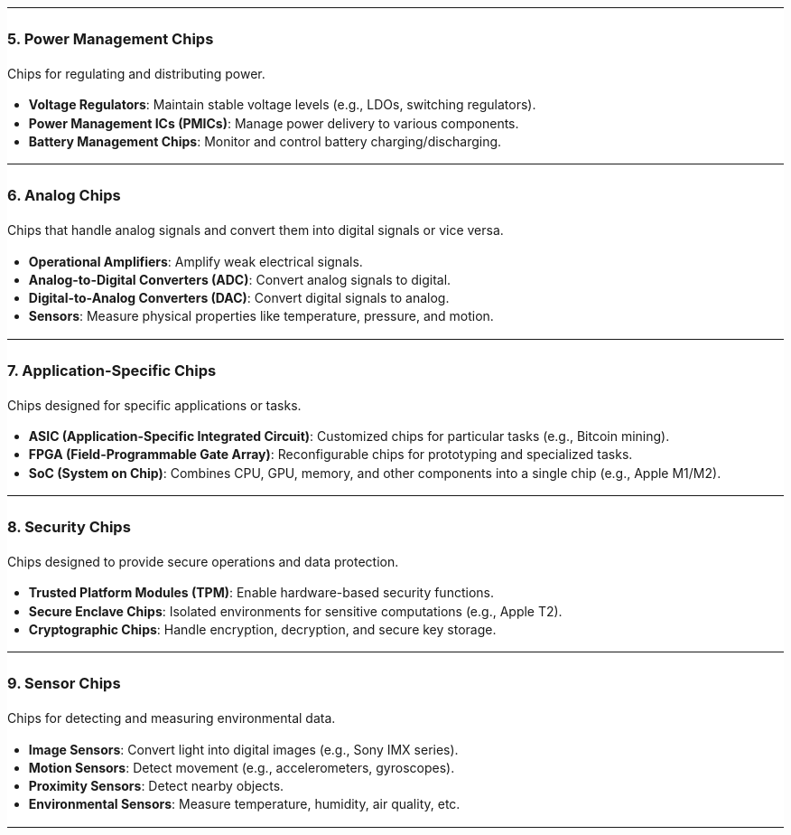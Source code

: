 ***

### **5\. Power Management Chips**

Chips for regulating and distributing power.

*   **Voltage Regulators**: Maintain stable voltage levels (e.g., LDOs, switching regulators).
*   **Power Management ICs (PMICs)**: Manage power delivery to various components.
*   **Battery Management Chips**: Monitor and control battery charging/discharging.

***

### **6\. Analog Chips**

Chips that handle analog signals and convert them into digital signals or vice versa.

*   **Operational Amplifiers**: Amplify weak electrical signals.
*   **Analog-to-Digital Converters (ADC)**: Convert analog signals to digital.
*   **Digital-to-Analog Converters (DAC)**: Convert digital signals to analog.
*   **Sensors**: Measure physical properties like temperature, pressure, and motion.

***

### **7\. Application-Specific Chips**

Chips designed for specific applications or tasks.

*   **ASIC (Application-Specific Integrated Circuit)**: Customized chips for particular tasks (e.g., Bitcoin mining).
*   **FPGA (Field-Programmable Gate Array)**: Reconfigurable chips for prototyping and specialized tasks.
*   **SoC (System on Chip)**: Combines CPU, GPU, memory, and other components into a single chip (e.g., Apple M1/M2).

***

### **8\. Security Chips**

Chips designed to provide secure operations and data protection.

*   **Trusted Platform Modules (TPM)**: Enable hardware-based security functions.
*   **Secure Enclave Chips**: Isolated environments for sensitive computations (e.g., Apple T2).
*   **Cryptographic Chips**: Handle encryption, decryption, and secure key storage.

***

### **9\. Sensor Chips**

Chips for detecting and measuring environmental data.

*   **Image Sensors**: Convert light into digital images (e.g., Sony IMX series).
*   **Motion Sensors**: Detect movement (e.g., accelerometers, gyroscopes).
*   **Proximity Sensors**: Detect nearby objects.
*   **Environmental Sensors**: Measure temperature, humidity, air quality, etc.

***
